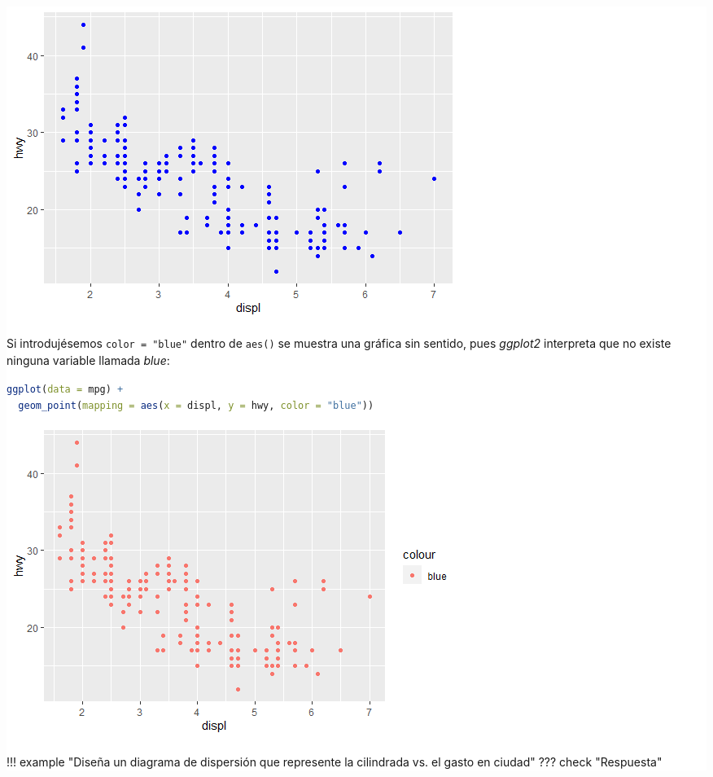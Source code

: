 ![](images/visualizacion_datos/6.png "")

Si introdujésemos ```color = "blue"``` dentro de ```aes()``` se muestra una gráfica sin sentido, pues _ggplot2_ interpreta que no existe ninguna variable llamada _blue_:

```r
ggplot(data = mpg) + 
  geom_point(mapping = aes(x = displ, y = hwy, color = "blue"))
```

![](images/visualizacion_datos/7.png "")

!!! example "Diseña un diagrama de dispersión que represente la cilindrada vs. el gasto en ciudad"
    ??? check "Respuesta"
    